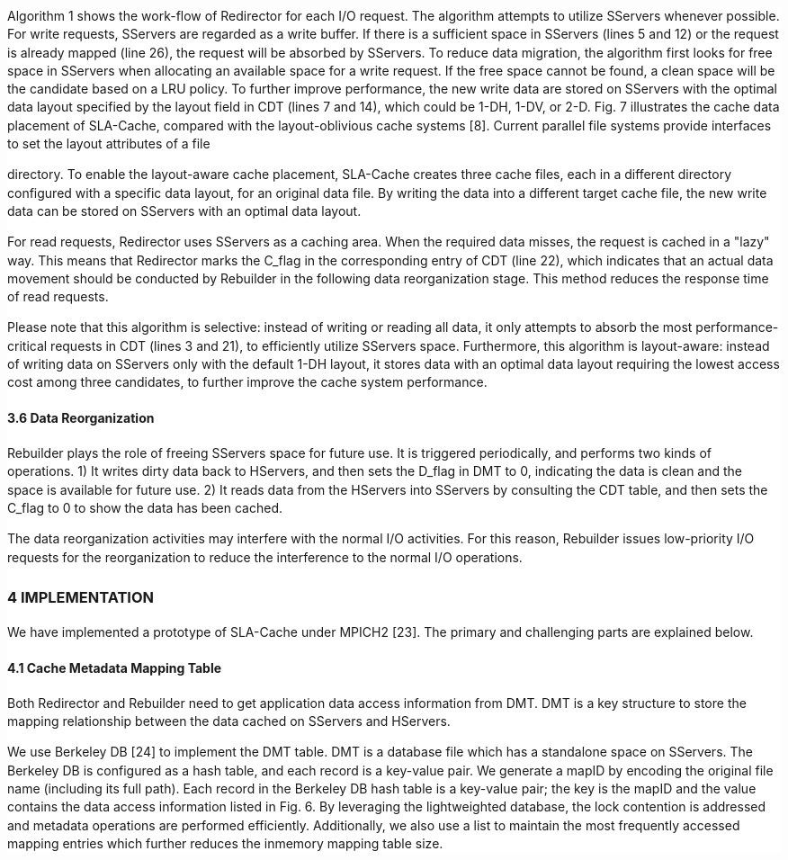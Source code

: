 Algorithm 1 shows the work-flow of Redirector for each I/O request. The algorithm attempts to utilize SServers whenever possible. For write requests, SServers are regarded as a write buffer. If there is a sufficient space in SServers (lines 5 and 12) or the request is already mapped (line 26), the request will be absorbed by SServers. To reduce data migration, the algorithm first looks for free space in SServers when allocating an available space for a write request. If the free space cannot be found, a clean space will be the candidate based on a LRU policy. To further improve performance, the new write data are stored on SServers with the optimal data layout specified by the layout field in CDT (lines 7 and 14), which could be 1-DH, 1-DV, or 2-D. Fig. 7 illustrates the cache data placement of SLA-Cache, compared with the layout-oblivious cache systems [8]. Current parallel file systems provide interfaces to set the layout attributes of a file

directory. To enable the layout-aware cache placement, SLA-Cache creates three cache files, each in a different directory configured with a specific data layout, for an original data file. By writing the data into a different target cache file, the new write data can be stored on SServers with an optimal data layout.

For read requests, Redirector uses SServers as a caching area. When the required data misses, the request is cached in a "lazy" way. This means that Redirector marks the C_flag in the corresponding entry of CDT (line 22), which indicates that an actual data movement should be conducted by Rebuilder in the following data reorganization stage. This method reduces the response time of read requests.

Please note that this algorithm is selective: instead of writing or reading all data, it only attempts to absorb the most performance-critical requests in CDT (lines 3 and 21), to efficiently utilize SServers space. Furthermore, this algorithm is layout-aware: instead of writing data on SServers only with the default 1-DH layout, it stores data with an optimal data layout requiring the lowest access cost among three candidates, to further improve the cache system performance.

#### 3.6 Data Reorganization

Rebuilder plays the role of freeing SServers space for future use. It is triggered periodically, and performs two kinds of operations. 1) It writes dirty data back to HServers, and then sets the D_flag in DMT to 0, indicating the data is clean and the space is available for future use. 2) It reads data from the HServers into SServers by consulting the CDT table, and then sets the C_flag to 0 to show the data has been cached.

The data reorganization activities may interfere with the normal I/O activities. For this reason, Rebuilder issues low-priority I/O requests for the reorganization to reduce the interference to the normal I/O operations.

### 4 IMPLEMENTATION

We have implemented a prototype of SLA-Cache under MPICH2 [23]. The primary and challenging parts are explained below.

#### 4.1 Cache Metadata Mapping Table

Both Redirector and Rebuilder need to get application data access information from DMT. DMT is a key structure to store the mapping relationship between the data cached on SServers and HServers.

We use Berkeley DB [24] to implement the DMT table. DMT is a database file which has a standalone space on SServers. The Berkeley DB is configured as a hash table, and each record is a key-value pair. We generate a mapID by encoding the original file name (including its full path). Each record in the Berkeley DB hash table is a key-value pair; the key is the mapID and the value contains the data access information listed in Fig. 6. By leveraging the lightweighted database, the lock contention is addressed and metadata operations are performed efficiently. Additionally, we also use a list to maintain the most frequently accessed mapping entries which further reduces the inmemory mapping table size.
